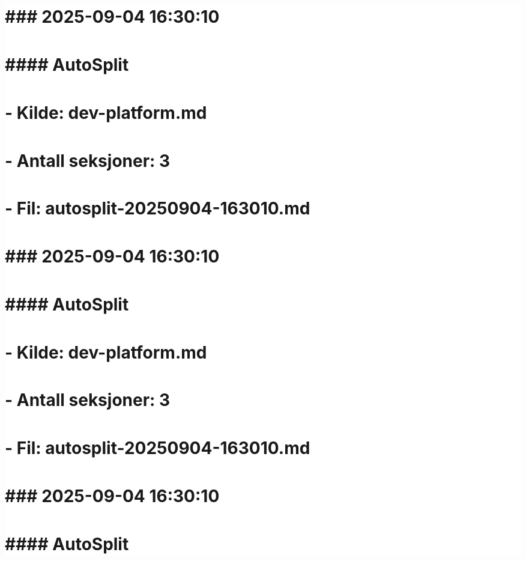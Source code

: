 #

# \### 2025-09-04 16:30:10

# \#### AutoSplit

# \- Kilde: dev-platform.md

# \- Antall seksjoner: 3

# \- Fil: autosplit-20250904-163010.md

#

#

#

#

# \### 2025-09-04 16:30:10

# \#### AutoSplit

# \- Kilde: dev-platform.md

# \- Antall seksjoner: 3

# \- Fil: autosplit-20250904-163010.md

#

#

#

#

# \### 2025-09-04 16:30:10

# \#### AutoSplit
